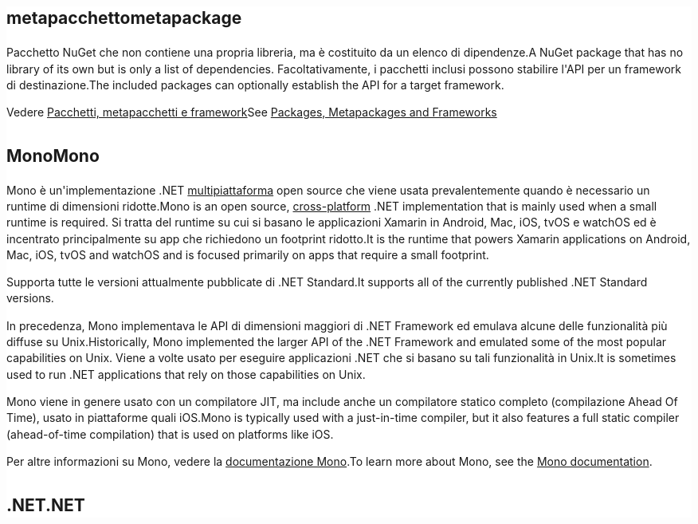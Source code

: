 ## <a name="metapackage"></a><span data-ttu-id="b9b7f-206">metapacchetto</span><span class="sxs-lookup"><span data-stu-id="b9b7f-206">metapackage</span></span>

<span data-ttu-id="b9b7f-207">Pacchetto NuGet che non contiene una propria libreria, ma è costituito da un elenco di dipendenze.</span><span class="sxs-lookup"><span data-stu-id="b9b7f-207">A NuGet package that has no library of its own but is only a list of dependencies.</span></span> <span data-ttu-id="b9b7f-208">Facoltativamente, i pacchetti inclusi possono stabilire l'API per un framework di destinazione.</span><span class="sxs-lookup"><span data-stu-id="b9b7f-208">The included packages can optionally establish the API for a target framework.</span></span>

<span data-ttu-id="b9b7f-209">Vedere [Pacchetti, metapacchetti e framework](../core/packages.md)</span><span class="sxs-lookup"><span data-stu-id="b9b7f-209">See [Packages, Metapackages and Frameworks](../core/packages.md)</span></span>

## <a name="mono"></a><span data-ttu-id="b9b7f-210">Mono</span><span class="sxs-lookup"><span data-stu-id="b9b7f-210">Mono</span></span>

<span data-ttu-id="b9b7f-211">Mono è un'implementazione .NET [multipiattaforma](#cross-platform) open source che viene usata prevalentemente quando è necessario un runtime di dimensioni ridotte.</span><span class="sxs-lookup"><span data-stu-id="b9b7f-211">Mono is an open source, [cross-platform](#cross-platform) .NET implementation that is mainly used when a small runtime is required.</span></span> <span data-ttu-id="b9b7f-212">Si tratta del runtime su cui si basano le applicazioni Xamarin in Android, Mac, iOS, tvOS e watchOS ed è incentrato principalmente su app che richiedono un footprint ridotto.</span><span class="sxs-lookup"><span data-stu-id="b9b7f-212">It is the runtime that powers Xamarin applications on Android, Mac, iOS, tvOS and watchOS and is focused primarily on apps that require a small footprint.</span></span>

<span data-ttu-id="b9b7f-213">Supporta tutte le versioni attualmente pubblicate di .NET Standard.</span><span class="sxs-lookup"><span data-stu-id="b9b7f-213">It supports all of the currently published .NET Standard versions.</span></span>

<span data-ttu-id="b9b7f-214">In precedenza, Mono implementava le API di dimensioni maggiori di .NET Framework ed emulava alcune delle funzionalità più diffuse su Unix.</span><span class="sxs-lookup"><span data-stu-id="b9b7f-214">Historically, Mono implemented the larger API of the .NET Framework and emulated some of the most popular capabilities on Unix.</span></span> <span data-ttu-id="b9b7f-215">Viene a volte usato per eseguire applicazioni .NET che si basano su tali funzionalità in Unix.</span><span class="sxs-lookup"><span data-stu-id="b9b7f-215">It is sometimes used to run .NET applications that rely on those capabilities on Unix.</span></span>

<span data-ttu-id="b9b7f-216">Mono viene in genere usato con un compilatore JIT, ma include anche un compilatore statico completo (compilazione Ahead Of Time), usato in piattaforme quali iOS.</span><span class="sxs-lookup"><span data-stu-id="b9b7f-216">Mono is typically used with a just-in-time compiler, but it also features a full static compiler (ahead-of-time compilation) that is used on platforms like iOS.</span></span>

<span data-ttu-id="b9b7f-217">Per altre informazioni su Mono, vedere la [documentazione Mono](https://www.mono-project.com/docs/).</span><span class="sxs-lookup"><span data-stu-id="b9b7f-217">To learn more about Mono, see the [Mono documentation](https://www.mono-project.com/docs/).</span></span>

## <a name="net"></a><span data-ttu-id="b9b7f-218">.NET</span><span class="sxs-lookup"><span data-stu-id="b9b7f-218">.NET</span></span>
